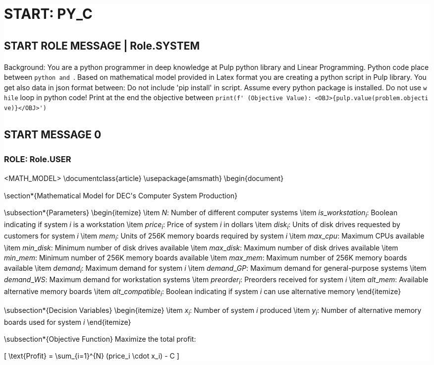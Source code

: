 # START: PY_C 
## START ROLE MESSAGE | Role.SYSTEM 
Background: You are a python programmer in deep knowledge at Pulp python library and Linear Programming. Python code place between ```python and ```. Based on mathematical model provided in Latex format you are creating a python script in Pulp library. You get also data in json format between: <DATA></DATA> Do not include 'pip install' in script. Assume every python package is installed. Do not use `while` loop in python code! Print at the end the objective between <OBJ></OBJ> `print(f' (Objective Value): <OBJ>{pulp.value(problem.objective)}</OBJ>')` 
## START MESSAGE 0 
### ROLE: Role.USER
<MATH_MODEL>
\documentclass{article}
\usepackage{amsmath}
\begin{document}

\section*{Mathematical Model for DEC's Computer System Production}

\subsection*{Parameters}
\begin{itemize}
    \item $N$: Number of different computer systems
    \item $is\_workstation_i$: Boolean indicating if system $i$ is a workstation
    \item $price_i$: Price of system $i$ in dollars
    \item $disk_i$: Units of disk drives requested by customers for system $i$
    \item $mem_i$: Units of 256K memory boards required by system $i$
    \item $max\_cpu$: Maximum CPUs available
    \item $min\_disk$: Minimum number of disk drives available
    \item $max\_disk$: Maximum number of disk drives available
    \item $min\_mem$: Minimum number of 256K memory boards available
    \item $max\_mem$: Maximum number of 256K memory boards available
    \item $demand_i$: Maximum demand for system $i$
    \item $demand\_GP$: Maximum demand for general-purpose systems
    \item $demand\_WS$: Maximum demand for workstation systems
    \item $preorder_i$: Preorders received for system $i$
    \item $alt\_mem$: Available alternative memory boards
    \item $alt\_compatible_i$: Boolean indicating if system $i$ can use alternative memory
\end{itemize}

\subsection*{Decision Variables}
\begin{itemize}
    \item $x_i$: Number of system $i$ produced
    \item $y_i$: Number of alternative memory boards used for system $i$
\end{itemize}

\subsection*{Objective Function}
Maximize the total profit:

\[
\text{Profit} = \sum_{i=1}^{N} (price_i \cdot x_i) - C
\]
